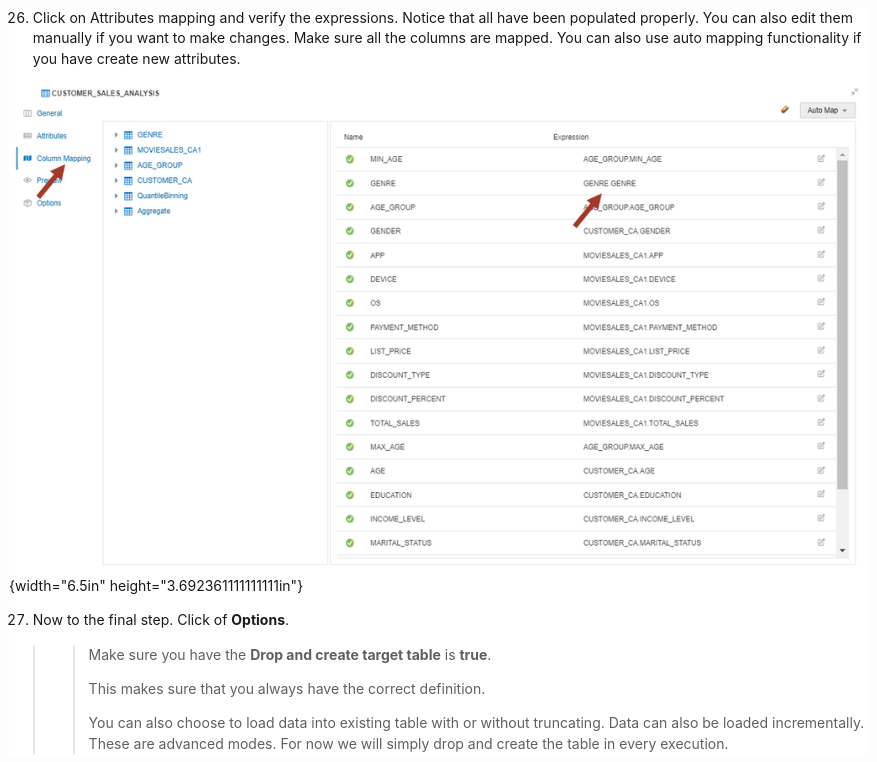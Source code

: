 26. Click on Attributes mapping and verify the expressions. Notice that
    all have been populated properly. You can also edit them manually if
    you want to make changes. Make sure all the columns are mapped. You
    can also use auto mapping functionality if you have create new
    attributes.

![Screenshot of...](images/image46.png){width="6.5in" height="3.692361111111111in"}

27. Now to the final step. Click of **Options**.

>> Make sure you have the **Drop and create target table** is **true**.
>>
>> This makes sure that you always have the correct definition.
>>
>> You can also choose to load data into existing table with or without
>> truncating. Data can also be loaded incrementally. These are advanced
>> modes. For now we will simply drop and create the table in every
>> execution.
